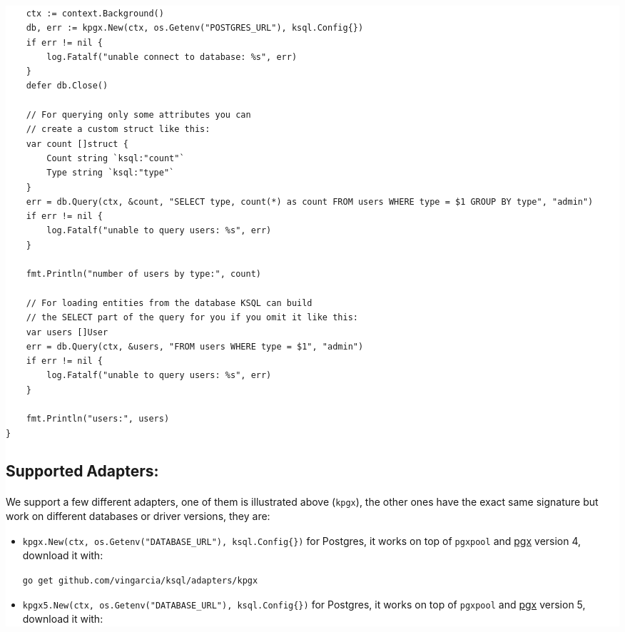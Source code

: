 ```golang
	ctx := context.Background()
	db, err := kpgx.New(ctx, os.Getenv("POSTGRES_URL"), ksql.Config{})
	if err != nil {
		log.Fatalf("unable connect to database: %s", err)
	}
	defer db.Close()

	// For querying only some attributes you can
	// create a custom struct like this:
	var count []struct {
		Count string `ksql:"count"`
		Type string `ksql:"type"`
	}
	err = db.Query(ctx, &count, "SELECT type, count(*) as count FROM users WHERE type = $1 GROUP BY type", "admin")
	if err != nil {
		log.Fatalf("unable to query users: %s", err)
	}

	fmt.Println("number of users by type:", count)

	// For loading entities from the database KSQL can build
	// the SELECT part of the query for you if you omit it like this:
	var users []User
	err = db.Query(ctx, &users, "FROM users WHERE type = $1", "admin")
	if err != nil {
		log.Fatalf("unable to query users: %s", err)
	}

	fmt.Println("users:", users)
}
```

## Supported Adapters:

We support a few different adapters,
one of them is illustrated above (`kpgx`),
the other ones have the exact same signature
but work on different databases or driver versions,
they are:

- `kpgx.New(ctx, os.Getenv("DATABASE_URL"), ksql.Config{})` for Postgres, it works on top of `pgxpool`
  and [pgx](https://github.com/jackc/pgx) version 4, download it with:

  ```bash
  go get github.com/vingarcia/ksql/adapters/kpgx
  ```
- `kpgx5.New(ctx, os.Getenv("DATABASE_URL"), ksql.Config{})` for Postgres, it works on top of `pgxpool`
  and [pgx](https://github.com/jackc/pgx) version 5, download it with:
